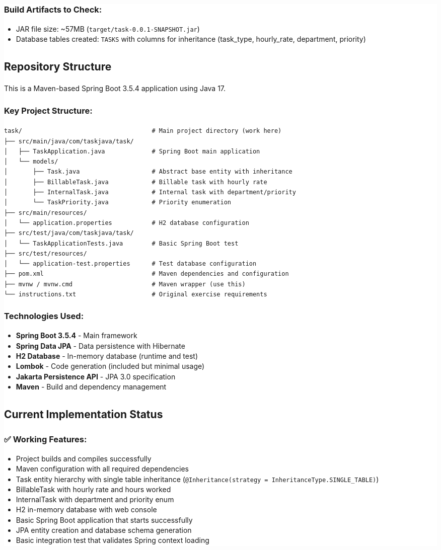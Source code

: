 ### Build Artifacts to Check:
- JAR file size: ~57MB (`target/task-0.0.1-SNAPSHOT.jar`)
- Database tables created: `TASKS` with columns for inheritance (task_type, hourly_rate, department, priority)

## Repository Structure

This is a Maven-based Spring Boot 3.5.4 application using Java 17.

### Key Project Structure:
```
task/                                    # Main project directory (work here)
├── src/main/java/com/taskjava/task/
│   ├── TaskApplication.java             # Spring Boot main application  
│   └── models/
│       ├── Task.java                    # Abstract base entity with inheritance
│       ├── BillableTask.java            # Billable task with hourly rate
│       ├── InternalTask.java            # Internal task with department/priority
│       └── TaskPriority.java            # Priority enumeration
├── src/main/resources/
│   └── application.properties           # H2 database configuration
├── src/test/java/com/taskjava/task/
│   └── TaskApplicationTests.java        # Basic Spring Boot test
├── src/test/resources/
│   └── application-test.properties      # Test database configuration
├── pom.xml                              # Maven dependencies and configuration
├── mvnw / mvnw.cmd                      # Maven wrapper (use this)
└── instructions.txt                     # Original exercise requirements
```

### Technologies Used:
- **Spring Boot 3.5.4** - Main framework
- **Spring Data JPA** - Data persistence with Hibernate
- **H2 Database** - In-memory database (runtime and test)
- **Lombok** - Code generation (included but minimal usage)
- **Jakarta Persistence API** - JPA 3.0 specification
- **Maven** - Build and dependency management

## Current Implementation Status

### ✅ Working Features:
- Project builds and compiles successfully
- Maven configuration with all required dependencies
- Task entity hierarchy with single table inheritance (`@Inheritance(strategy = InheritanceType.SINGLE_TABLE)`)
- BillableTask with hourly rate and hours worked
- InternalTask with department and priority enum
- H2 in-memory database with web console
- Basic Spring Boot application that starts successfully
- JPA entity creation and database schema generation
- Basic integration test that validates Spring context loading
